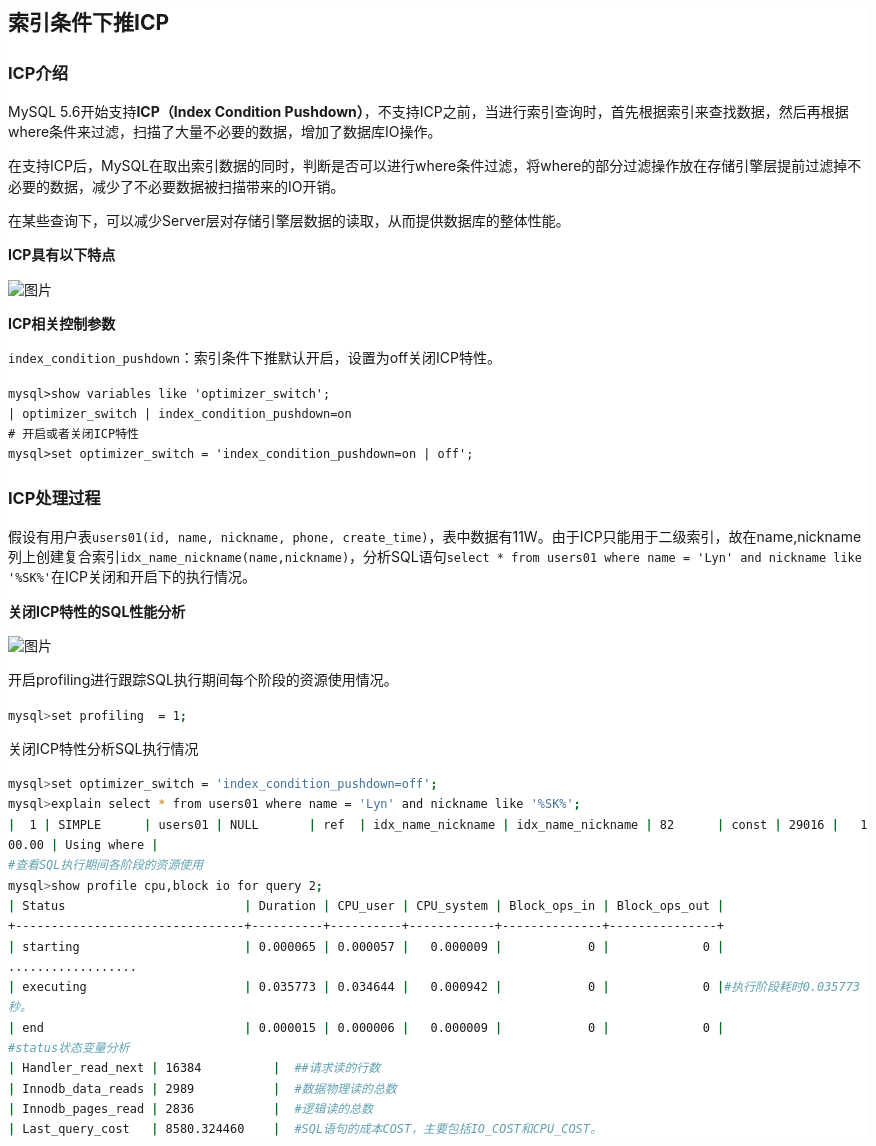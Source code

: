 ## 索引条件下推ICP

### ICP介绍

MySQL 5.6开始支持**ICP（Index Condition Pushdown）**，不支持ICP之前，当进行索引查询时，首先根据索引来查找数据，然后再根据where条件来过滤，扫描了大量不必要的数据，增加了数据库IO操作。

在支持ICP后，MySQL在取出索引数据的同时，判断是否可以进行where条件过滤，将where的部分过滤操作放在存储引擎层提前过滤掉不必要的数据，减少了不必要数据被扫描带来的IO开销。

在某些查询下，可以减少Server层对存储引擎层数据的读取，从而提供数据库的整体性能。

**ICP具有以下特点**

![图片](images/640-20220103204104626)

**ICP相关控制参数**

`index_condition_pushdown`：索引条件下推默认开启，设置为off关闭ICP特性。

```
mysql>show variables like 'optimizer_switch';
| optimizer_switch | index_condition_pushdown=on
# 开启或者关闭ICP特性
mysql>set optimizer_switch = 'index_condition_pushdown=on | off';
```

### ICP处理过程

假设有用户表`users01(id, name, nickname, phone, create_time)`，表中数据有11W。由于ICP只能用于二级索引，故在name,nickname列上创建复合索引`idx_name_nickname(name,nickname)`，分析SQL语句`select * from users01 where name = 'Lyn' and nickname like '%SK%'`在ICP关闭和开启下的执行情况。

**关闭ICP特性的SQL性能分析**

![图片](images/640-20220103204104621)

开启profiling进行跟踪SQL执行期间每个阶段的资源使用情况。

```bash
mysql>set profiling  = 1;
```

关闭ICP特性分析SQL执行情况

```bash
mysql>set optimizer_switch = 'index_condition_pushdown=off';
mysql>explain select * from users01 where name = 'Lyn' and nickname like '%SK%';
|  1 | SIMPLE      | users01 | NULL       | ref  | idx_name_nickname | idx_name_nickname | 82      | const | 29016 |   100.00 | Using where |
#查看SQL执行期间各阶段的资源使用
mysql>show profile cpu,block io for query 2;
| Status                         | Duration | CPU_user | CPU_system | Block_ops_in | Block_ops_out |
+--------------------------------+----------+----------+------------+--------------+---------------+
| starting                       | 0.000065 | 0.000057 |   0.000009 |            0 |             0 |
..................
| executing                      | 0.035773 | 0.034644 |   0.000942 |            0 |             0 |#执行阶段耗时0.035773秒。
| end                            | 0.000015 | 0.000006 |   0.000009 |            0 |             0 |
#status状态变量分析
| Handler_read_next | 16384          |  ##请求读的行数
| Innodb_data_reads | 2989           |  #数据物理读的总数
| Innodb_pages_read | 2836           |  #逻辑读的总数
| Last_query_cost   | 8580.324460    |  #SQL语句的成本COST，主要包括IO_COST和CPU_COST。
```
